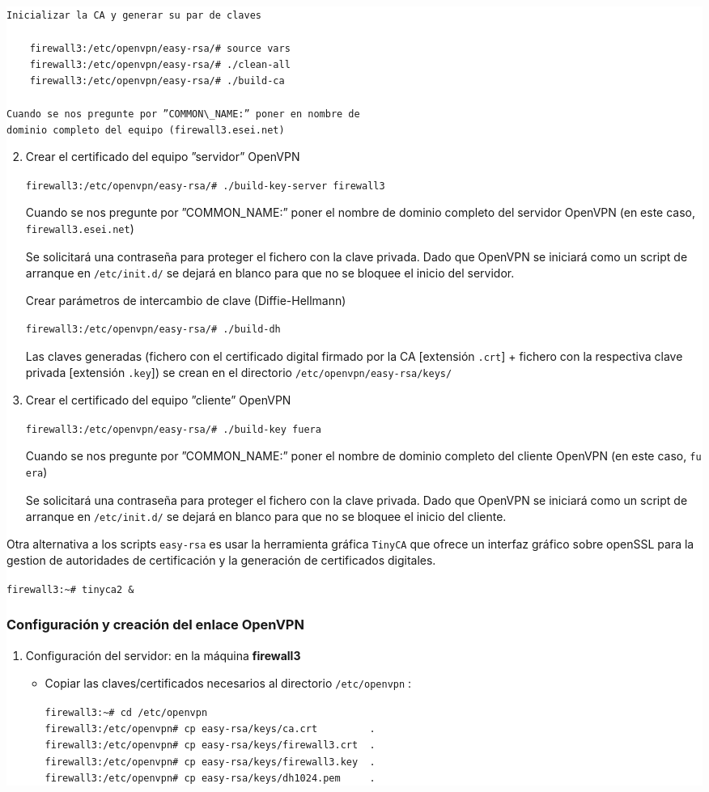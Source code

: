     Inicializar la CA y generar su par de claves

        firewall3:/etc/openvpn/easy-rsa/# source vars
        firewall3:/etc/openvpn/easy-rsa/# ./clean-all
        firewall3:/etc/openvpn/easy-rsa/# ./build-ca

    Cuando se nos pregunte por ”COMMON\_NAME:” poner en nombre de
    dominio completo del equipo (firewall3.esei.net)

2.  Crear el certificado del equipo ”servidor” OpenVPN

        firewall3:/etc/openvpn/easy-rsa/# ./build-key-server firewall3

    Cuando se nos pregunte por ”COMMON\_NAME:” poner el nombre de
    dominio completo del servidor OpenVPN (en este caso,
    `firewall3.esei.net`)

    Se solicitará una contraseña para proteger el fichero con la clave
    privada. Dado que OpenVPN se iniciará como un script de arranque en
    `/etc/init.d/` se dejará en blanco para que no se bloquee el inicio
    del servidor.

    Crear parámetros de intercambio de clave (Diffie-Hellmann)

        firewall3:/etc/openvpn/easy-rsa/# ./build-dh

    Las claves generadas (fichero con el certificado digital firmado por
    la CA [extensión `.crt`] + fichero con la respectiva clave privada
    [extensión `.key`]) se crean en el directorio
    `/etc/openvpn/easy-rsa/keys/`

3.  Crear el certificado del equipo ”cliente” OpenVPN

        firewall3:/etc/openvpn/easy-rsa/# ./build-key fuera

    Cuando se nos pregunte por ”COMMON\_NAME:” poner el nombre de
    dominio completo del cliente OpenVPN (en este caso, `fuera`)

    Se solicitará una contraseña para proteger el fichero con la clave
    privada. Dado que OpenVPN se iniciará como un script de arranque en
    `/etc/init.d/` se dejará en blanco para que no se bloquee el inicio
    del cliente.

Otra alternativa a los scripts `easy-rsa` es usar la herramienta gráfica
`TinyCA` que ofrece un interfaz gráfico sobre openSSL para la gestion de
autoridades de certificación y la generación de certificados digitales.

    firewall3:~# tinyca2 &

### Configuración y creación del enlace OpenVPN

1.  Configuración del servidor: en la máquina **firewall3**

    -   Copiar las claves/certificados necesarios al directorio
        `/etc/openvpn` :

            firewall3:~# cd /etc/openvpn
            firewall3:/etc/openvpn# cp easy-rsa/keys/ca.crt         .
            firewall3:/etc/openvpn# cp easy-rsa/keys/firewall3.crt  .
            firewall3:/etc/openvpn# cp easy-rsa/keys/firewall3.key  .
            firewall3:/etc/openvpn# cp easy-rsa/keys/dh1024.pem     .

